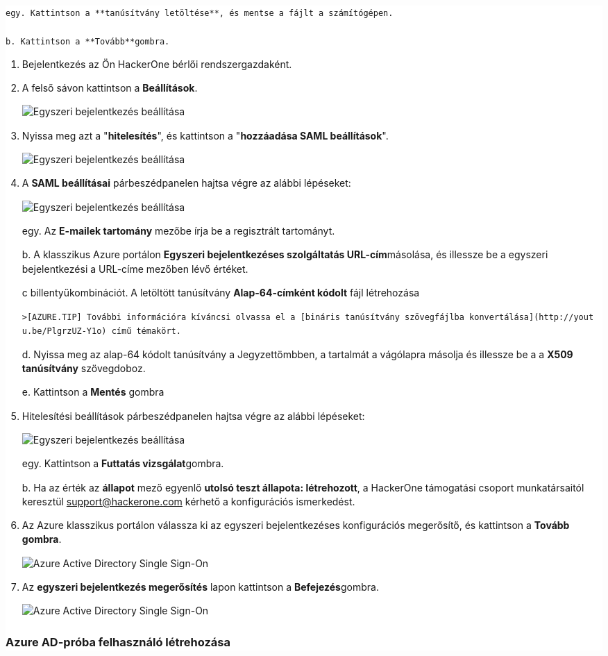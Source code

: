     egy. Kattintson a **tanúsítvány letöltése**, és mentse a fájlt a számítógépen.

    b. Kattintson a **Tovább**gombra.


1. Bejelentkezés az Ön HackerOne bérlői rendszergazdaként.

1. A felső sávon kattintson a **Beállítások**.

    ![Egyszeri bejelentkezés beállítása](./media/active-directory-saas-hackerone-tutorial/tutorial_hackerone_001.png) 

1. Nyissa meg azt a "**hitelesítés**", és kattintson a "**hozzáadása SAML beállítások**".

    ![Egyszeri bejelentkezés beállítása](./media/active-directory-saas-hackerone-tutorial/tutorial_hackerone_003.png) 


1. A **SAML beállításai** párbeszédpanelen hajtsa végre az alábbi lépéseket:

    ![Egyszeri bejelentkezés beállítása](./media/active-directory-saas-hackerone-tutorial/tutorial_hackerone_004.png) 

    egy. Az **E-mailek tartomány** mezőbe írja be a regisztrált tartományt.

    b. A klasszikus Azure portálon **Egyszeri bejelentkezéses szolgáltatás URL-cím**másolása, és illessze be a egyszeri bejelentkezési a URL-címe mezőben lévő értéket.

    c billentyűkombinációt. A letöltött tanúsítvány **Alap-64-címként kódolt** fájl létrehozása  

       >[AZURE.TIP] További információra kíváncsi olvassa el a [bináris tanúsítvány szövegfájlba konvertálása](http://youtu.be/PlgrzUZ-Y1o) című témakört.
    
    d. Nyissa meg az alap-64 kódolt tanúsítvány a Jegyzettömbben, a tartalmát a vágólapra másolja és illessze be a a **X509 tanúsítvány** szövegdoboz.

    e. Kattintson a **Mentés** gombra


1. Hitelesítési beállítások párbeszédpanelen hajtsa végre az alábbi lépéseket:

    ![Egyszeri bejelentkezés beállítása](./media/active-directory-saas-hackerone-tutorial/tutorial_hackerone_005.png) 

    egy. Kattintson a **Futtatás vizsgálat**gombra.

    b. Ha az érték az **állapot** mező egyenlő **utolsó teszt állapota: létrehozott**, a HackerOne támogatási csoport munkatársaitól keresztül [support@hackerone.com](mailto:support@hackerone.com) kérhető a konfigurációs ismerkedést.


6. Az Azure klasszikus portálon válassza ki az egyszeri bejelentkezéses konfigurációs megerősítő, és kattintson a **Tovább gombra**.

    ![Azure Active Directory Single Sign-On][10]

7. Az **egyszeri bejelentkezés megerősítés** lapon kattintson a **Befejezés**gombra.  
 
    ![Azure Active Directory Single Sign-On][11]




### <a name="creating-an-azure-ad-test-user"></a>Azure AD-próba felhasználó létrehozása


[1]: ./media/active-directory-saas-hackerone-tutorial/tutorial_general_01.png
[2]: ./media/active-directory-saas-hackerone-tutorial/tutorial_general_02.png
[3]: ./media/active-directory-saas-hackerone-tutorial/tutorial_general_03.png
[4]: ./media/active-directory-saas-hackerone-tutorial/tutorial_general_04.png
[6]: ./media/active-directory-saas-hackerone-tutorial/tutorial_general_05.png
[10]: ./media/active-directory-saas-hackerone-tutorial/tutorial_general_06.png
[11]: ./media/active-directory-saas-hackerone-tutorial/tutorial_general_07.png
[20]: ./media/active-directory-saas-hackerone-tutorial/tutorial_general_100.png
[200]: ./media/active-directory-saas-hackerone-tutorial/tutorial_general_200.png
[201]: ./media/active-directory-saas-hackerone-tutorial/tutorial_general_201.png
[203]: ./media/active-directory-saas-hackerone-tutorial/tutorial_general_203.png
[204]: ./media/active-directory-saas-hackerone-tutorial/tutorial_general_204.png
[205]: ./media/active-directory-saas-hackerone-tutorial/tutorial_general_205.png